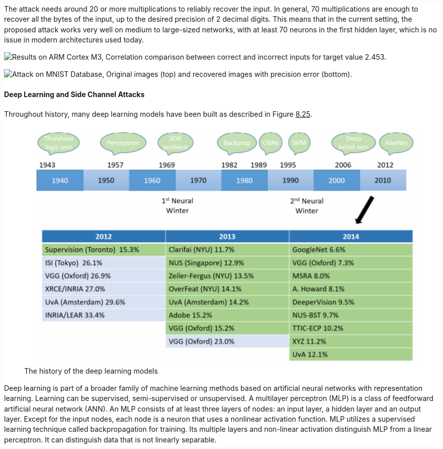 The attack needs around 20 or more multiplications to reliably recover
the input. In general, 70 multiplications are enough to recover all the
bytes of the input, up to the desired precision of 2 decimal digits.
This means that in the current setting, the proposed attack works very
well on medium to large-sized networks, with at least 70 neurons in the
first hidden layer, which is no issue in modern architectures used
today.

![Results on ARM Cortex M3, Correlation comparison between correct and
incorrect inputs for target value 2.453.](../media/file116.png)

![Attack on MNIST Database, Original images (top) and recovered images
with precision error (bottom).](../media/file117.png)

</div>

<div id="deep-learning-and-side-channel-attacks" class="section level4"
number="8.2.9.11">

#### Deep Learning and Side Channel Attacks

Throughout history, many deep learning models have been built as
described in Figure [8.25](#fig:deeplearning).

<figure>
<img src="../media/file118.png" id="fig:deeplearning" alt="The history of the deep learning models" /><figcaption aria-hidden="true">The history of the deep learning models</figcaption>
</figure>

Deep learning is part of a broader family of machine learning methods
based on artificial neural networks with representation learning.
Learning can be supervised, semi-supervised or unsupervised. A
multilayer perceptron (MLP) is a class of feedforward artificial neural
network (ANN). An MLP consists of at least three layers of nodes: an
input layer, a hidden layer and an output layer. Except for the input
nodes, each node is a neuron that uses a nonlinear activation function.
MLP utilizes a supervised learning technique called backpropagation for
training. Its multiple layers and non-linear activation distinguish MLP
from a linear perceptron. It can distinguish data that is not linearly
separable.

